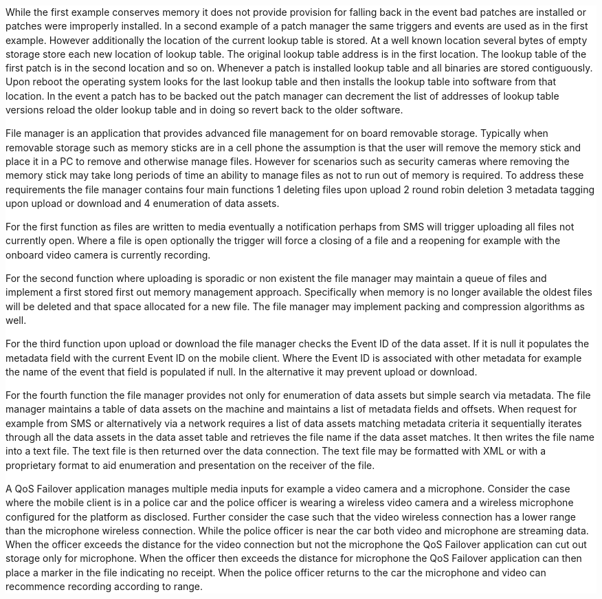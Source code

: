While the first example conserves memory it does not provide provision for falling back in the event bad patches are installed or patches were improperly installed. In a second example of a patch manager the same triggers and events are used as in the first example. However additionally the location of the current lookup table is stored. At a well known location several bytes of empty storage store each new location of lookup table. The original lookup table address is in the first location. The lookup table of the first patch is in the second location and so on. Whenever a patch is installed lookup table and all binaries are stored contiguously. Upon reboot the operating system looks for the last lookup table and then installs the lookup table into software from that location. In the event a patch has to be backed out the patch manager can decrement the list of addresses of lookup table versions reload the older lookup table and in doing so revert back to the older software.

File manager is an application that provides advanced file management for on board removable storage. Typically when removable storage such as memory sticks are in a cell phone the assumption is that the user will remove the memory stick and place it in a PC to remove and otherwise manage files. However for scenarios such as security cameras where removing the memory stick may take long periods of time an ability to manage files as not to run out of memory is required. To address these requirements the file manager contains four main functions 1 deleting files upon upload 2 round robin deletion 3 metadata tagging upon upload or download and 4 enumeration of data assets.

For the first function as files are written to media eventually a notification perhaps from SMS will trigger uploading all files not currently open. Where a file is open optionally the trigger will force a closing of a file and a reopening for example with the onboard video camera is currently recording.

For the second function where uploading is sporadic or non existent the file manager may maintain a queue of files and implement a first stored first out memory management approach. Specifically when memory is no longer available the oldest files will be deleted and that space allocated for a new file. The file manager may implement packing and compression algorithms as well.

For the third function upon upload or download the file manager checks the Event ID of the data asset. If it is null it populates the metadata field with the current Event ID on the mobile client. Where the Event ID is associated with other metadata for example the name of the event that field is populated if null. In the alternative it may prevent upload or download.

For the fourth function the file manager provides not only for enumeration of data assets but simple search via metadata. The file manager maintains a table of data assets on the machine and maintains a list of metadata fields and offsets. When request for example from SMS or alternatively via a network requires a list of data assets matching metadata criteria it sequentially iterates through all the data assets in the data asset table and retrieves the file name if the data asset matches. It then writes the file name into a text file. The text file is then returned over the data connection. The text file may be formatted with XML or with a proprietary format to aid enumeration and presentation on the receiver of the file.

A QoS Failover application manages multiple media inputs for example a video camera and a microphone. Consider the case where the mobile client is in a police car and the police officer is wearing a wireless video camera and a wireless microphone configured for the platform as disclosed. Further consider the case such that the video wireless connection has a lower range than the microphone wireless connection. While the police officer is near the car both video and microphone are streaming data. When the officer exceeds the distance for the video connection but not the microphone the QoS Failover application can cut out storage only for microphone. When the officer then exceeds the distance for microphone the QoS Failover application can then place a marker in the file indicating no receipt. When the police officer returns to the car the microphone and video can recommence recording according to range.
